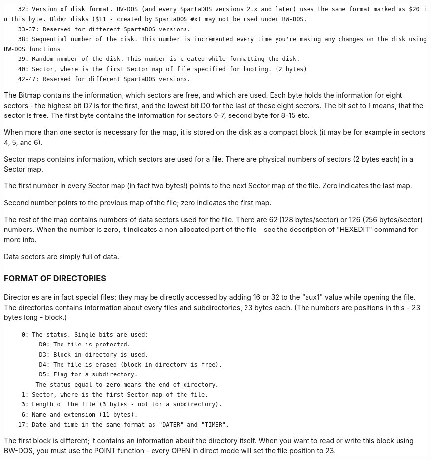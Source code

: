 ```
    32: Version of disk format. BW-DOS (and every SpartaDOS versions 2.x and later) uses the same format marked as $20 in this byte. Older disks ($11 - created by SpartaDOS #x) may not be used under BW-DOS.
    33-37: Reserved for different SpartaDOS versions.
    38: Sequential number of the disk. This number is incremented every time you're making any changes on the disk using BW-DOS functions.
    39: Random number of the disk. This number is created while formatting the disk.
    40: Sector, where is the first Sector map of file specified for booting. (2 bytes)
    42-47: Reserved for different SpartaDOS versions.
```
  
The Bitmap contains the information, which sectors are free, and which are used. Each byte holds the information for eight sectors - the highest bit D7 is for the first, and the lowest bit D0 for the last of these eight sectors. The bit set to 1 means, that the sector is free. The first byte contains the information for sectors 0-7, second byte for 8-15 etc.  
  
When more than one sector is necessary for the map, it is stored on the disk as a compact block (it may be for example in sectors 4, 5, and 6).  
  
Sector maps contains information, which sectors are used for a file. There are physical numbers of sectors (2 bytes each) in a Sector map.  
  
The first number in every Sector map (in fact two bytes!) points to the next Sector map of the file. Zero indicates the last map.  
  
Second number points to the previous map of the file; zero indicates the first map.  
  
The rest of the map contains numbers of data sectors used for the file. There are 62 (128 bytes/sector) or 126 (256 bytes/sector) numbers. When the number is zero, it indicates a non allocated part of the file - see the description of "HEXEDIT" command for more info.  
  
Data sectors are simply full of data.  
  
  
### FORMAT OF DIRECTORIES  
  
Directories are in fact special files; they may be directly accessed by adding 16 or 32 to the "aux1" value while opening the file. The directories contains information about every files and subdirectories, 23 bytes each. (The numbers are positions in this - 23 bytes long - block.)  
  
```
     0: The status. Single bits are used:
          D0: The file is protected.
          D3: Block in directory is used.
          D4: The file is erased (block in directory is free).
          D5: Flag for a subdirectory.
         The status equal to zero means the end of directory.
     1: Sector, where is the first Sector map of the file.
     3: Length of the file (3 bytes - not for a subdirectory).
     6: Name and extension (11 bytes).
    17: Date and time in the same format as "DATER" and "TIMER".
```
  
The first block is different; it contains an information about the directory itself. When you want to read or write this block using BW-DOS, you must use the POINT function - every OPEN in direct mode will set the file position to 23.  
  